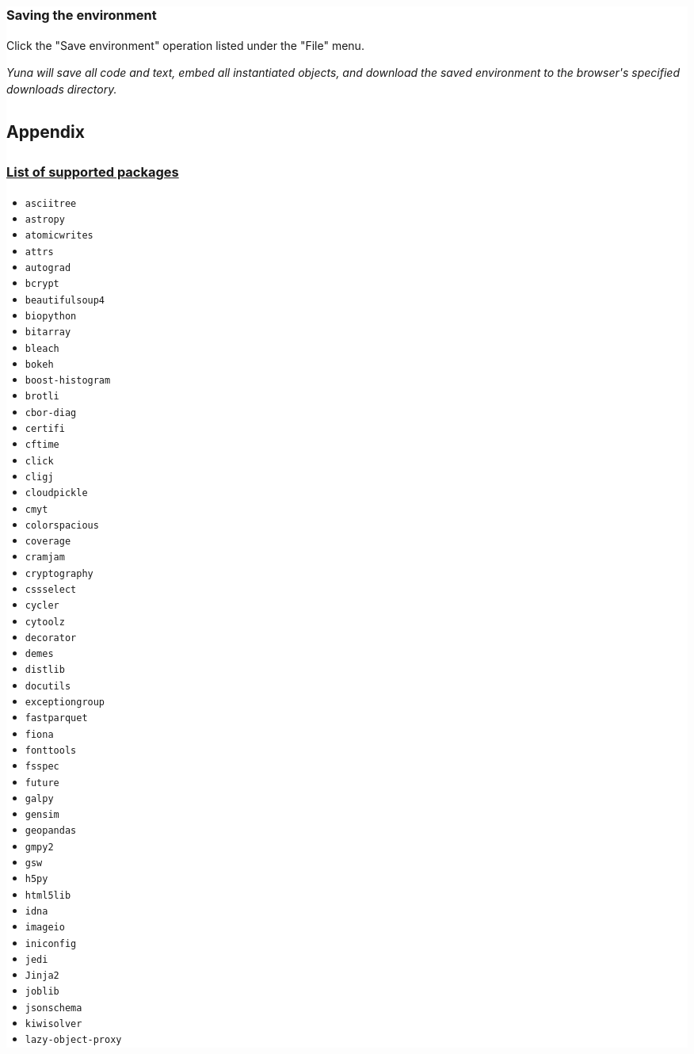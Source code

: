 ### Saving the environment
Click the "Save environment" operation listed under the "File" menu.

*Yuna will save all code and text, embed all instantiated objects, and download the saved environment to the browser's specified downloads directory.*

## Appendix
### [List of supported packages](#list-of-supported-packages)
- `asciitree`
- `astropy`
- `atomicwrites`
- `attrs`
- `autograd`
- `bcrypt`
- `beautifulsoup4`
- `biopython`
- `bitarray`
- `bleach`
- `bokeh`
- `boost-histogram`
- `brotli`
- `cbor-diag`
- `certifi`
- `cftime`
- `click`
- `cligj`
- `cloudpickle`
- `cmyt`
- `colorspacious`
- `coverage`
- `cramjam`
- `cryptography`
- `cssselect`
- `cycler`
- `cytoolz`
- `decorator`
- `demes`
- `distlib`
- `docutils`
- `exceptiongroup`
- `fastparquet`
- `fiona`
- `fonttools`
- `fsspec`
- `future`
- `galpy`
- `gensim`
- `geopandas`
- `gmpy2`
- `gsw`
- `h5py`
- `html5lib`
- `idna`
- `imageio`
- `iniconfig`
- `jedi`
- `Jinja2`
- `joblib`
- `jsonschema`
- `kiwisolver`
- `lazy-object-proxy`